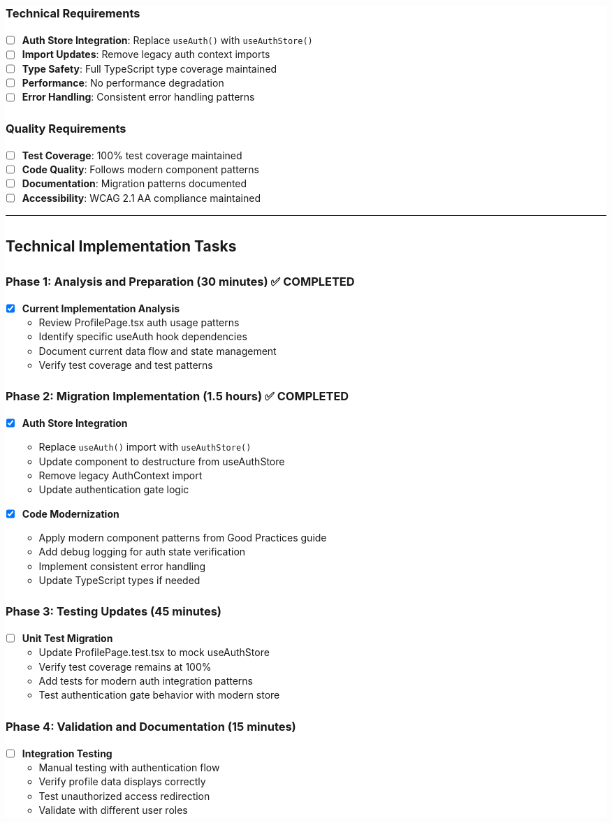 ### Technical Requirements
- [ ] **Auth Store Integration**: Replace `useAuth()` with `useAuthStore()`
- [ ] **Import Updates**: Remove legacy auth context imports
- [ ] **Type Safety**: Full TypeScript type coverage maintained
- [ ] **Performance**: No performance degradation
- [ ] **Error Handling**: Consistent error handling patterns

### Quality Requirements
- [ ] **Test Coverage**: 100% test coverage maintained
- [ ] **Code Quality**: Follows modern component patterns
- [ ] **Documentation**: Migration patterns documented
- [ ] **Accessibility**: WCAG 2.1 AA compliance maintained

---

## Technical Implementation Tasks

### Phase 1: Analysis and Preparation (30 minutes) ✅ COMPLETED
- [x] **Current Implementation Analysis**
  - Review ProfilePage.tsx auth usage patterns
  - Identify specific useAuth hook dependencies
  - Document current data flow and state management
  - Verify test coverage and test patterns

### Phase 2: Migration Implementation (1.5 hours) ✅ COMPLETED
- [x] **Auth Store Integration**
  - Replace `useAuth()` import with `useAuthStore()`
  - Update component to destructure from useAuthStore
  - Remove legacy AuthContext import
  - Update authentication gate logic

- [x] **Code Modernization**
  - Apply modern component patterns from Good Practices guide
  - Add debug logging for auth state verification
  - Implement consistent error handling
  - Update TypeScript types if needed

### Phase 3: Testing Updates (45 minutes)
- [ ] **Unit Test Migration**
  - Update ProfilePage.test.tsx to mock useAuthStore
  - Verify test coverage remains at 100%
  - Add tests for modern auth integration patterns
  - Test authentication gate behavior with modern store

### Phase 4: Validation and Documentation (15 minutes)
- [ ] **Integration Testing**
  - Manual testing with authentication flow
  - Verify profile data displays correctly
  - Test unauthorized access redirection
  - Validate with different user roles
